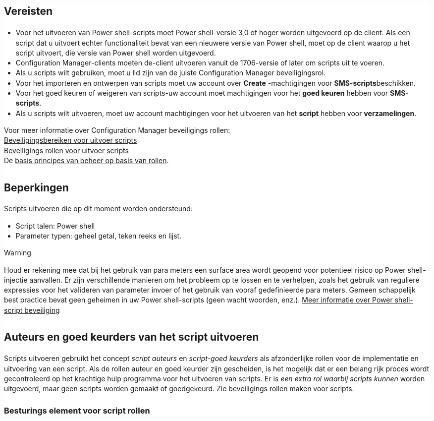 ## <a name="prerequisites"></a>Vereisten

- Voor het uitvoeren van Power shell-scripts moet Power shell-versie 3,0 of hoger worden uitgevoerd op de client. Als een script dat u uitvoert echter functionaliteit bevat van een nieuwere versie van Power shell, moet op de client waarop u het script uitvoert, die versie van Power shell worden uitgevoerd.
- Configuration Manager-clients moeten de-client uitvoeren vanuit de 1706-versie of later om scripts uit te voeren.
- Als u scripts wilt gebruiken, moet u lid zijn van de juiste Configuration Manager beveiligingsrol.
- Voor het importeren en ontwerpen van scripts moet uw account over **Create** -machtigingen voor **SMS-scripts**beschikken.
- Voor het goed keuren of weigeren van scripts-uw account moet machtigingen voor het **goed keuren** hebben voor **SMS-scripts**.
- Als u scripts wilt uitvoeren, moet uw account machtigingen voor het uitvoeren van het **script** hebben voor **verzamelingen**.

Voor meer informatie over Configuration Manager beveiligings rollen:</br>
[Beveiligingsbereiken voor uitvoer scripts](#security-scopes)</br>
[Beveiligings rollen voor uitvoer scripts](#bkmk_ScriptRoles)</br>
De [basis principes van beheer op basis van rollen](../../core/understand/fundamentals-of-role-based-administration.md).

## <a name="limitations"></a>Beperkingen

Scripts uitvoeren die op dit moment worden ondersteund:

- Script talen: Power shell
- Parameter typen: geheel getal, teken reeks en lijst.


>[!WARNING]
>Houd er rekening mee dat bij het gebruik van para meters een surface area wordt geopend voor potentieel risico op Power shell-injectie aanvallen. Er zijn verschillende manieren om het probleem op te lossen en te verhelpen, zoals het gebruik van reguliere expressies voor het valideren van parameter invoer of het gebruik van vooraf gedefinieerde para meters. Gemeen schappelijk best practice bevat geen geheimen in uw Power shell-scripts (geen wacht woorden, enz.). [Meer informatie over Power shell-script beveiliging](learn-script-security.md) 


## <a name="run-script-authors-and-approvers"></a>Auteurs en goed keurders van het script uitvoeren

Scripts uitvoeren gebruikt het concept *script auteurs* en *script-goed keurders* als afzonderlijke rollen voor de implementatie en uitvoering van een script. Als de rollen auteur en goed keurder zijn gescheiden, is het mogelijk dat er een belang rijk proces wordt gecontroleerd op het krachtige hulp programma voor het uitvoeren van scripts. Er is *een extra rol waarbij scripts kunnen* worden uitgevoerd, maar geen scripts worden gemaakt of goedgekeurd. Zie [beveiligings rollen maken voor scripts](#bkmk_ScriptRoles).

### <a name="scripts-roles-control"></a>Besturings element voor script rollen
